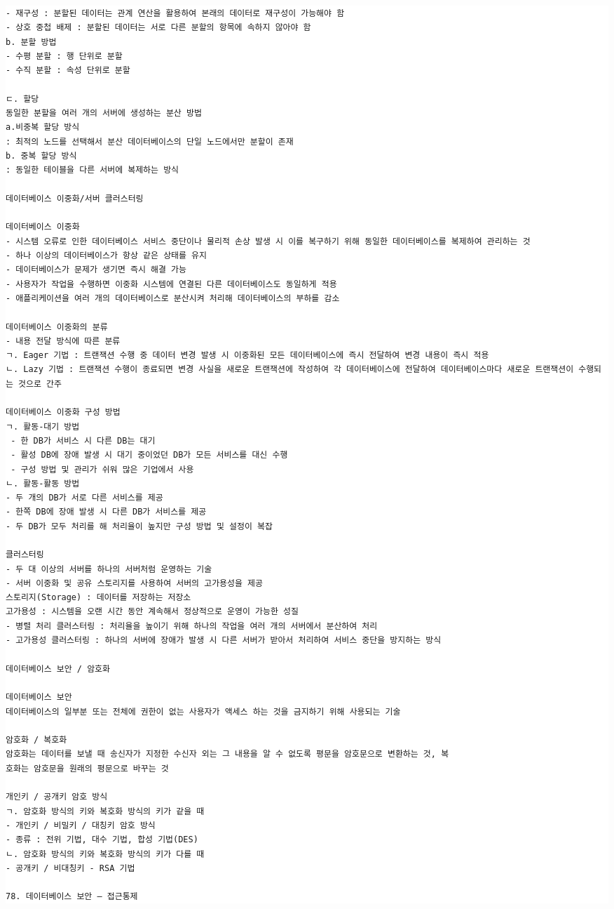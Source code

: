 ```
- 재구성 : 분할된 데이터는 관계 연산을 활용하여 본래의 데이터로 재구성이 가능해야 함
- 상호 중첩 배제 : 분할된 데이터는 서로 다른 분할의 항목에 속하지 않아야 함
b. 분할 방법
- 수평 분할 : 행 단위로 분할
- 수직 분할 : 속성 단위로 분할

ㄷ. 할당
동일한 분할을 여러 개의 서버에 생성하는 분산 방법
a.비중복 할당 방식
: 최적의 노드를 선택해서 분산 데이터베이스의 단일 노드에서만 분할이 존재
b. 중복 할당 방식
: 동일한 테이블을 다른 서버에 복제하는 방식

데이터베이스 이중화/서버 클러스터링

데이터베이스 이중화
- 시스템 오류로 인한 데이터베이스 서비스 중단이나 물리적 손상 발생 시 이를 복구하기 위해 동일한 데이터베이스를 복제하여 관리하는 것
- 하나 이상의 데이터베이스가 항상 같은 상태를 유지
- 데이터베이스가 문제가 생기면 즉시 해결 가능
- 사용자가 작업을 수행하면 이중화 시스템에 연결된 다른 데이터베이스도 동일하게 적용
- 애플리케이션을 여러 개의 데이터베이스로 분산시켜 처리해 데이터베이스의 부하를 감소

데이터베이스 이중화의 분류
- 내용 전달 방식에 따른 분류
ㄱ. Eager 기법 : 트랜잭션 수행 중 데이터 변경 발생 시 이중화된 모든 데이터베이스에 즉시 전달하여 변경 내용이 즉시 적용
ㄴ. Lazy 기법 : 트랜잭션 수행이 종료되면 변경 사실을 새로운 트랜잭션에 작성하여 각 데이터베이스에 전달하여 데이터베이스마다 새로운 트랜잭션이 수행되는 것으로 간주

데이터베이스 이중화 구성 방법
ㄱ. 활동-대기 방법
 - 한 DB가 서비스 시 다른 DB는 대기
 - 활성 DB에 장애 발생 시 대기 중이었던 DB가 모든 서비스를 대신 수행
 - 구성 방법 및 관리가 쉬워 많은 기업에서 사용
ㄴ. 활동-활동 방법
- 두 개의 DB가 서로 다른 서비스를 제공
- 한쪽 DB에 장애 발생 시 다른 DB가 서비스를 제공
- 두 DB가 모두 처리를 해 처리율이 높지만 구성 방법 및 설정이 복잡

클러스터링
- 두 대 이상의 서버를 하나의 서버처럼 운영하는 기술
- 서버 이중화 및 공유 스토리지를 사용하여 서버의 고가용성을 제공
스토리지(Storage) : 데이터를 저장하는 저장소
고가용성 : 시스템을 오랜 시간 동안 계속해서 정상적으로 운영이 가능한 성질
- 병렬 처리 클러스터링 : 처리율을 높이기 위해 하나의 작업을 여러 개의 서버에서 분산하여 처리
- 고가용성 클러스터링 : 하나의 서버에 장애가 발생 시 다른 서버가 받아서 처리하여 서비스 중단을 방지하는 방식

데이터베이스 보안 / 암호화

데이터베이스 보안
데이터베이스의 일부분 또는 전체에 권한이 없는 사용자가 액세스 하는 것을 금지하기 위해 사용되는 기술

암호화 / 복호화
암호화는 데이터를 보낼 때 송신자가 지정한 수신자 외는 그 내용을 알 수 없도록 평문을 암호문으로 변환하는 것, 복
호화는 암호문을 원래의 평문으로 바꾸는 것

개인키 / 공개키 암호 방식
ㄱ. 암호화 방식의 키와 복호화 방식의 키가 같을 때
- 개인키 / 비밀키 / 대칭키 암호 방식
- 종류 : 전위 기법, 대수 기법, 합성 기법(DES)
ㄴ. 암호화 방식의 키와 복호화 방식의 키가 다를 때
- 공개키 / 비대칭키 - RSA 기법

78. 데이터베이스 보안 – 접근통제

```
